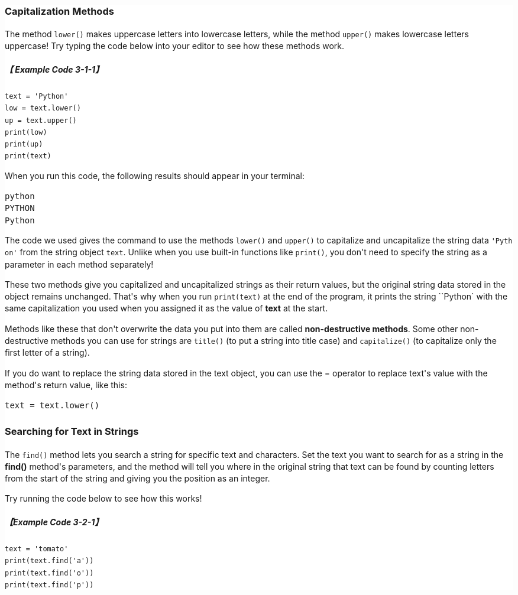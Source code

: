 

### Capitalization Methods
The method `lower()` makes uppercase letters into lowercase letters, while the method `upper()` makes lowercase letters uppercase! Try typing the code below into your editor to see how these methods work.

##### 【 Example Code 3-1-1】
```python=1
text = 'Python'
low = text.lower()
up = text.upper()
print(low)
print(up)
print(text)
```

When you run this code, the following results should appear in your terminal:

<pre class="prettyprint">
python
PYTHON
Python
</pre>

The code we used gives the command to use the methods `lower()` and `upper()` to capitalize and uncapitalize the string data `'Python'` from the string object `text`. Unlike when you use built-in functions like `print()`, you don't need to specify the string as a parameter in each method separately!

These two methods give you capitalized and uncapitalized strings as their return values, but the original string data stored in the object remains unchanged. That's why when you run `print(text)` at the end of the program, it prints the string ``Python` with the same capitalization you used when you assigned it as the value of **text** at the start.

Methods like these that don't overwrite the data you put into them are called **non-destructive methods**. Some other non-destructive methods you can use for strings are `title()` (to put a string into title case) and `capitalize()` (to capitalize only the first letter of a string).

If you do want to replace the string data stored in the text object, you can use the = operator to replace text's value with the method's return value, like this:

<pre class="prettyprint">
text = text.lower()
</pre>

### Searching for Text in Strings
The `find()` method lets you search a string for specific text and characters. Set the text you want to search for as a string in the **find()** method's parameters, and the method will tell you where in the original string that text can be found by counting letters from the start of the string and giving you the position as an integer.

Try running the code below to see how this works!

##### 【Example Code 3-2-1】
```python=1
text = 'tomato'
print(text.find('a'))
print(text.find('o'))
print(text.find('p'))
```
